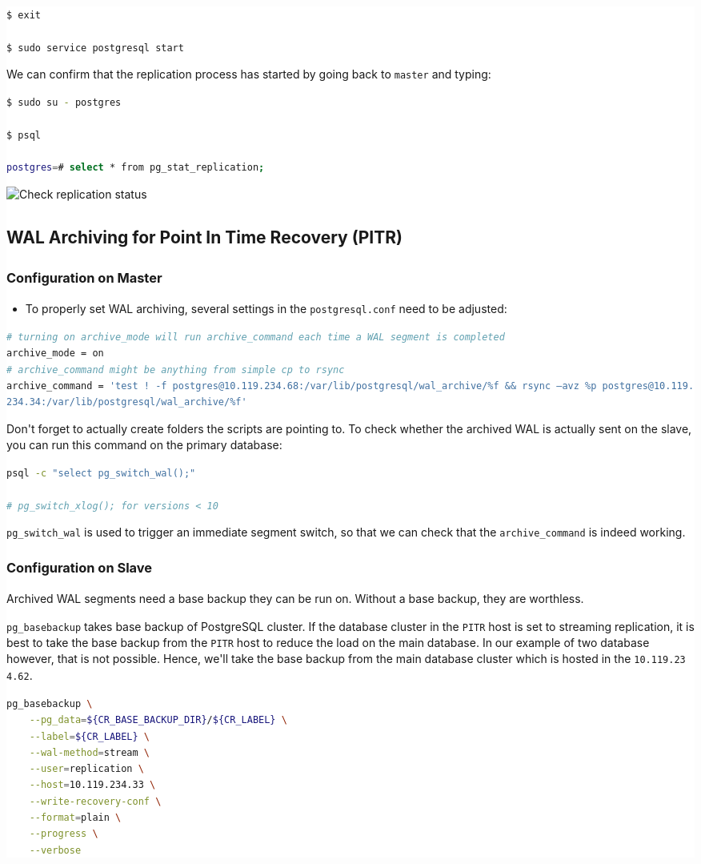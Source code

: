 ```bash
$ exit

$ sudo service postgresql start
```
We can confirm that the replication process has started by going back to `master` and typing:

```bash
$ sudo su - postgres

$ psql

postgres=# select * from pg_stat_replication;
```

![Check replication status](../images/check_replication_status.png)

## **WAL Archiving for Point In Time Recovery (PITR)**

### **Configuration on Master**

- To properly set WAL archiving, several settings in the `postgresql.conf` need to be adjusted:

```bash
# turning on archive_mode will run archive_command each time a WAL segment is completed
archive_mode = on
# archive_command might be anything from simple cp to rsync
archive_command = 'test ! -f postgres@10.119.234.68:/var/lib/postgresql/wal_archive/%f && rsync –avz %p postgres@10.119.234.34:/var/lib/postgresql/wal_archive/%f'
```
Don't forget to actually create folders the scripts are pointing to.
To check whether the archived WAL is actually sent on the slave, you can run this command on the primary database:

```bash
psql -c "select pg_switch_wal();"

# pg_switch_xlog(); for versions < 10
```
`pg_switch_wal` is used to trigger an immediate segment switch, so that we can check that the `archive_command` is indeed working.

### __Configuration on Slave__


Archived WAL segments need a base backup they can be run on. Without a base backup, they are worthless.

`pg_basebackup` takes base backup of PostgreSQL cluster. If the database cluster in the `PITR` host is set to streaming replication, it is best to take the base backup from the `PITR` host to reduce the load on the main database. In our example of two database however, that is not possible. Hence, we'll take the base backup from the main database cluster which is hosted in the `10.119.234.62`.


```bash
pg_basebackup \
    --pg_data=${CR_BASE_BACKUP_DIR}/${CR_LABEL} \
    --label=${CR_LABEL} \
    --wal-method=stream \
    --user=replication \
    --host=10.119.234.33 \
    --write-recovery-conf \
    --format=plain \
    --progress \
    --verbose
```
